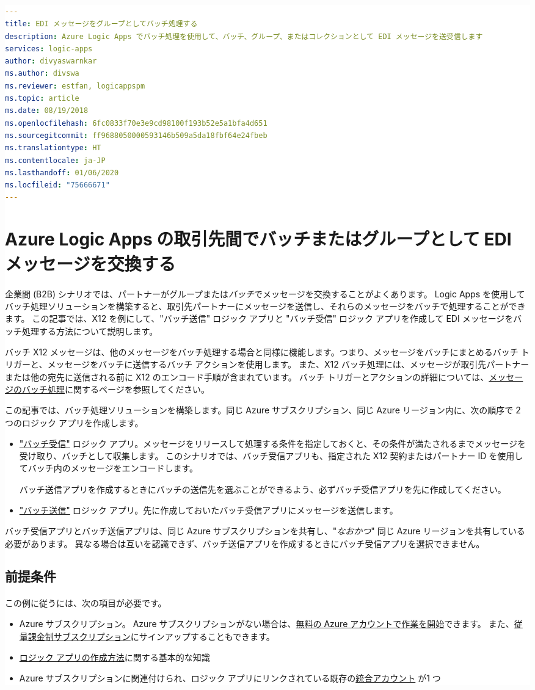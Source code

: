 ```yaml
---
title: EDI メッセージをグループとしてバッチ処理する
description: Azure Logic Apps でバッチ処理を使用して、バッチ、グループ、またはコレクションとして EDI メッセージを送受信します
services: logic-apps
author: divyaswarnkar
ms.author: divswa
ms.reviewer: estfan, logicappspm
ms.topic: article
ms.date: 08/19/2018
ms.openlocfilehash: 6fc0833f70e3e9cd98100f193b52e5a1bfa4d651
ms.sourcegitcommit: ff9688050000593146b509a5da18fbf64e24fbeb
ms.translationtype: HT
ms.contentlocale: ja-JP
ms.lasthandoff: 01/06/2020
ms.locfileid: "75666671"
---
```

# <a name="exchange-edi-messages-as-batches-or-groups-between-trading-partners-in-azure-logic-apps"></a>Azure Logic Apps の取引先間でバッチまたはグループとして EDI メッセージを交換する

企業間 (B2B) シナリオでは、パートナーがグループまたは*バッチ*でメッセージを交換することがよくあります。 Logic Apps を使用してバッチ処理ソリューションを構築すると、取引先パートナーにメッセージを送信し、それらのメッセージをバッチで処理することができます。 この記事では、X12 を例にして、"バッチ送信" ロジック アプリと "バッチ受信" ロジック アプリを作成して EDI メッセージをバッチ処理する方法について説明します。 

バッチ X12 メッセージは、他のメッセージをバッチ処理する場合と同様に機能します。つまり、メッセージをバッチにまとめるバッチ トリガーと、メッセージをバッチに送信するバッチ アクションを使用します。 また、X12 バッチ処理には、メッセージが取引先パートナーまたは他の宛先に送信される前に X12 のエンコード手順が含まれています。 バッチ トリガーとアクションの詳細については、[メッセージのバッチ処理](../logic-apps/logic-apps-batch-process-send-receive-messages.md)に関するページを参照してください。

この記事では、バッチ処理ソリューションを構築します。同じ Azure サブスクリプション、同じ Azure リージョン内に、次の順序で 2 つのロジック アプリを作成します。

* ["バッチ受信"](#receiver) ロジック アプリ。メッセージをリリースして処理する条件を指定しておくと、その条件が満たされるまでメッセージを受け取り、バッチとして収集します。 このシナリオでは、バッチ受信アプリも、指定された X12 契約またはパートナー ID を使用してバッチ内のメッセージをエンコードします。

  バッチ送信アプリを作成するときにバッチの送信先を選ぶことができるよう、必ずバッチ受信アプリを先に作成してください。

* ["バッチ送信"](#sender) ロジック アプリ。先に作成しておいたバッチ受信アプリにメッセージを送信します。 

バッチ受信アプリとバッチ送信アプリは、同じ Azure サブスクリプションを共有し、"*なおかつ*" 同じ Azure リージョンを共有している必要があります。 異なる場合は互いを認識できず、バッチ送信アプリを作成するときにバッチ受信アプリを選択できません。

## <a name="prerequisites"></a>前提条件

この例に従うには、次の項目が必要です。

* Azure サブスクリプション。 Azure サブスクリプションがない場合は、[無料の Azure アカウントで作業を開始](https://azure.microsoft.com/free/)できます。 また、[従量課金制サブスクリプション](https://azure.microsoft.com/pricing/purchase-options/)にサインアップすることもできます。

* [ロジック アプリの作成方法](../logic-apps/quickstart-create-first-logic-app-workflow.md)に関する基本的な知識

* Azure サブスクリプションに関連付けられ、ロジック アプリにリンクされている既存の[統合アカウント](../logic-apps/logic-apps-enterprise-integration-create-integration-account.md) が1 つ
